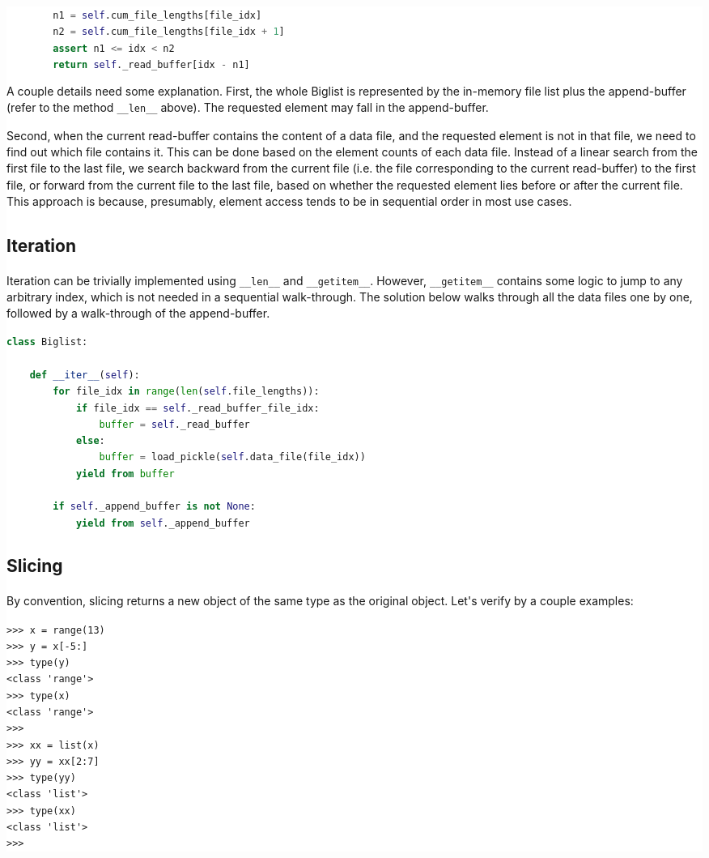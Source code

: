 ```python
        n1 = self.cum_file_lengths[file_idx]
        n2 = self.cum_file_lengths[file_idx + 1]
        assert n1 <= idx < n2
        return self._read_buffer[idx - n1]
```

A couple details need some explanation.
First, the whole Biglist is represented by the in-memory file list
plus the append-buffer (refer to the method `__len__` above).
The requested element may fall in the append-buffer.

Second, when the current read-buffer contains the content of a data file,
and the requested element is not in that file, we need to find out which file contains it.
This can be done based on the element counts of each data file.
Instead of a linear search from the first file to the last file,
we search backward from the current file (i.e. the file corresponding to
the current read-buffer) to the first file, or forward from the current file to the last file,
based on whether the requested element lies before or after the current file.
This approach is because, presumably, element access tends to be in sequential order
in most use cases.

## Iteration

Iteration can be trivially implemented using `__len__` and `__getitem__`.
However, `__getitem__` contains some logic to jump to any arbitrary index,
which is not needed in a sequential walk-through.
The solution below walks through all the data files one by one,
followed by a walk-through of the append-buffer.

```python
class Biglist:

    def __iter__(self):
        for file_idx in range(len(self.file_lengths)):
            if file_idx == self._read_buffer_file_idx:
                buffer = self._read_buffer
            else:
                buffer = load_pickle(self.data_file(file_idx))
            yield from buffer

        if self._append_buffer is not None:
            yield from self._append_buffer
```

## Slicing

By convention,
slicing returns a new object of the same type as the original object.
Let's verify by a couple examples:

```
>>> x = range(13)
>>> y = x[-5:]
>>> type(y)
<class 'range'>
>>> type(x)
<class 'range'>
>>> 
>>> xx = list(x)
>>> yy = xx[2:7]
>>> type(yy)
<class 'list'>
>>> type(xx)
<class 'list'>
>>> 
```